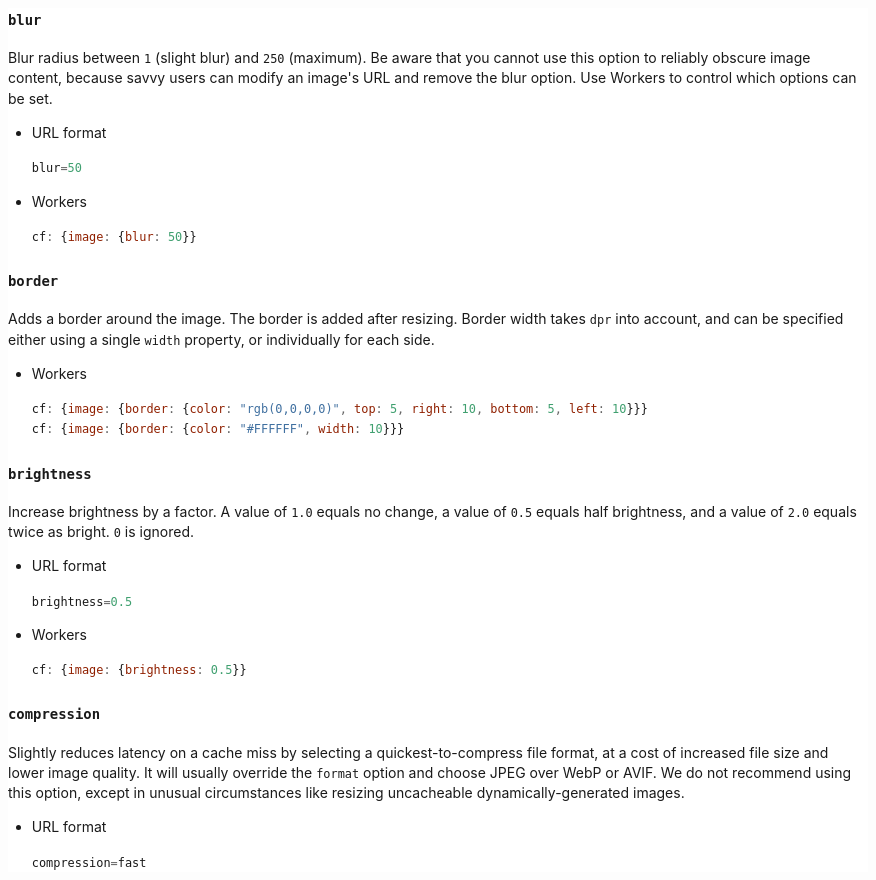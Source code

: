 ### `blur`

Blur radius between `1` (slight blur) and `250` (maximum). Be aware that you cannot use this option to reliably obscure image content, because savvy users can modify an image's URL and remove the blur option. Use Workers to control which options can be set.

* URL format

  ```js
  blur=50
  ```

* Workers

  ```js
  cf: {image: {blur: 50}}
  ```

### `border`

Adds a border around the image. The border is added after resizing. Border width takes `dpr` into account, and can be specified either using a single `width` property, or individually for each side.

* Workers

  ```js
  cf: {image: {border: {color: "rgb(0,0,0,0)", top: 5, right: 10, bottom: 5, left: 10}}}
  cf: {image: {border: {color: "#FFFFFF", width: 10}}}
  ```

### `brightness`

Increase brightness by a factor. A value of `1.0` equals no change, a value of `0.5` equals half brightness, and a value of `2.0` equals twice as bright. `0` is ignored.

* URL format

  ```js
  brightness=0.5
  ```

* Workers

  ```js
  cf: {image: {brightness: 0.5}}
  ```

### `compression`

Slightly reduces latency on a cache miss by selecting a quickest-to-compress file format, at a cost of increased file size and lower image quality. It will usually override the `format` option and choose JPEG over WebP or AVIF. We do not recommend using this option, except in unusual circumstances like resizing uncacheable dynamically-generated images.

* URL format

  ```js
  compression=fast
  ```

